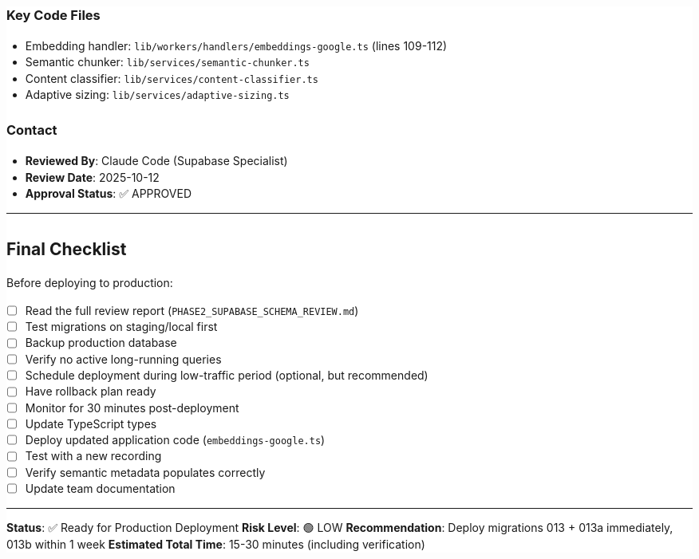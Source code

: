 ### Key Code Files
- Embedding handler: `lib/workers/handlers/embeddings-google.ts` (lines 109-112)
- Semantic chunker: `lib/services/semantic-chunker.ts`
- Content classifier: `lib/services/content-classifier.ts`
- Adaptive sizing: `lib/services/adaptive-sizing.ts`

### Contact
- **Reviewed By**: Claude Code (Supabase Specialist)
- **Review Date**: 2025-10-12
- **Approval Status**: ✅ APPROVED

---

## Final Checklist

Before deploying to production:

- [ ] Read the full review report (`PHASE2_SUPABASE_SCHEMA_REVIEW.md`)
- [ ] Test migrations on staging/local first
- [ ] Backup production database
- [ ] Verify no active long-running queries
- [ ] Schedule deployment during low-traffic period (optional, but recommended)
- [ ] Have rollback plan ready
- [ ] Monitor for 30 minutes post-deployment
- [ ] Update TypeScript types
- [ ] Deploy updated application code (`embeddings-google.ts`)
- [ ] Test with a new recording
- [ ] Verify semantic metadata populates correctly
- [ ] Update team documentation

---

**Status**: ✅ Ready for Production Deployment
**Risk Level**: 🟢 LOW
**Recommendation**: Deploy migrations 013 + 013a immediately, 013b within 1 week
**Estimated Total Time**: 15-30 minutes (including verification)
